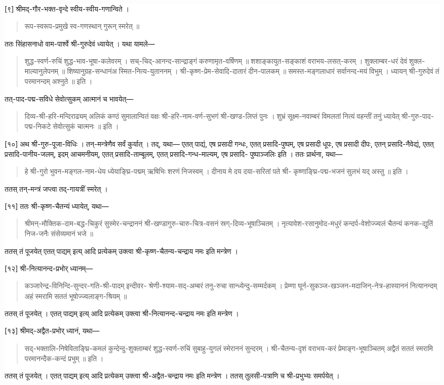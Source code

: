 [९] श्रीमद्-गौर-भक्त-वृन्दे स्वीय-स्वीय-गणान्विते ।
> रूप-स्वरूप-प्रमुखे स्व-गणस्थान् गुरून् स्मरेत् ॥

ततः सिंहासनाधो वाम-पार्श्वे श्री-गुरुदेवं ध्यायेत् । यथा यामले—
> शुद्ध-स्वर्ण-रुचिं शुद्ध-भाव-भूषा-कलेवरम् ।
> सच्-चिद्-आनन्द-सान्द्राङ्गं करुणामृत-वर्षिणम् ॥
> शशाङ्कायुत-सङ्काशं वराभय-लसत्-करम् ।
> शुक्लाम्बर-धरं देवं शुक्ल-माल्यानुलेपनम् ॥
> शिष्यानुग्रह-सन्धानंअ स्मित-नित्य-युताननम् ।
> श्री-कृष्ण-प्रेम-सेवादि-दातारं दीन-पालकम् ॥
> समस्त-मङ्गलाधारं सर्वानन्द-मयं विभुम् ।
> ध्यायन् श्री-गुरुदेवं तं परमानन्दम् अश्नुते ॥ इति ।

तत्-पाद-पद्म-सविधे सेवोत्सुकम् आत्मानं च भावयेत्—
> दिव्य-श्री-हरि-मन्दिराढ्यम् अलिकं कण्ठं सुमालान्वितं
> वक्षः श्री-हरि-नाम-वर्ण-सुभगं श्री-खण्ड-लिप्तं पुनः ।
> शुभ्रं सूक्ष्म-नवाम्बरं विमलतां नित्यं वहन्तीं तनुं
> ध्यायेत् श्री-गुरु-पाद-पद्म-निकटे सेवोत्सुकं चात्मनः ॥ इति ।

[१०] अथ श्री-गुरु-पूजा-विधिः । तन्-मन्त्रेणैव सर्वं कुर्यात् । तद्, यथा— एतत् पाद्यं, एष प्रसादी गन्धः, एतत् प्रसादि-पुष्पम्, एष प्रसादी धूपः, एष प्रसादी दीपः, एतन् प्रसादि-नैवेद्यं, एतत् प्रसादि-पानीय-जलम्, इदम् आचमनीयम्, एतत् प्रसादि-ताम्बूलम्, एतत् प्रसादि-गन्ध-माल्यम्, एष प्रसादि- पुष्पाञ्जलिः इति । ततः प्रार्थना, यथा—
> हे श्री-गुरो भुवन-मङ्गल-नाम-धेय 
> ध्येयाङ्घ्रि-पद्मम् ऋषिभिः शरणं निजस्वम् । 
> दीनाय मे दय दया-सरितां पते श्री-
> कृष्णाङ्घ्रि-पद्म-भजनं सुलभं यद् अस्तु ॥ इति ।

ततस् तन्-मन्त्रं जप्त्वा तद्-गायत्रीं स्मरेत् । 

[११] ततः श्री-कृष्ण-चैतन्यं ध्यायेत्, यथा—
> श्रीमन्-मौक्तिक-दाम-बद्ध-चिकुरं सुस्मेर-चन्द्राननं
> श्री-खण्डागुरु-चारु-चित्र-वसनं स्रग्-दिव्य-भूषाञ्चितम् ।
> नृत्यावेश-रसानुमोद-मधुरं कन्दर्प-वेशोज्ज्वलं
> चैतन्यं कनक-द्युतिं निज-जनैः संसेव्यमानं भजे ॥

ततस् तं पूजयेत् एतत् पाद्यम् इत्य् आदि प्रत्येकम् उक्त्वा श्री-कृष्ण-चैतन्य-चन्द्राय नमः इति मन्त्रेण ।

[१२] श्री-नित्यानन्द-प्रभोर् ध्यानम्—
> कञ्जारेन्द्र-विनिन्दि-सुन्दर-गति-श्री-पादम् इन्दीवर-
> श्रेणी-श्याम-सद्-अम्बरं तनु-रुचा सान्ध्येन्दु-सम्मर्दकम् ।
> प्रेम्णा घूर्न-सुकञ्ज-खञ्जन-मदाजिन्-नेत्र-हास्याननं
> नित्यानन्दम् अहं स्मरामि सततं भूषोज्ज्वलाङ्ग-श्रियम् ॥

ततस् तं पूजयेत् । एतत् पाद्यम् इत्य् आदि प्रत्येकम् उक्त्वा श्री-नित्यानन्द-चन्द्राय नमः इति मन्त्रेण ।

[१३] श्रीमद्-अद्वैत-प्रभोर् ध्यानं, यथा—
> सद्-भक्तालि-निषेविताङ्घ्रि-कमलं कुन्देन्दु-शुक्लाम्बरं
> शुद्ध-स्वर्ण-रुचिं सुबाहु-युगलं स्मेराननं सुन्दरम् ।
> श्री-चैतन्य-दृशं वराभय-करं प्रेमाङ्ग-भूषाञ्चितम्
> अद्वैतं सततं स्मरामि परमानन्दैक-कन्दं प्रभुम् ॥ इति ।

ततस् तं पूजयेत् । एतत् पाद्यम् इत्य् आदि प्रत्येकम् उक्त्वा श्री-अद्वैत-चन्द्राय नमः इति मन्त्रेण । ततस् तुलसी-पत्राणि च श्री-प्रभुभ्यः समर्पयेत् ।
